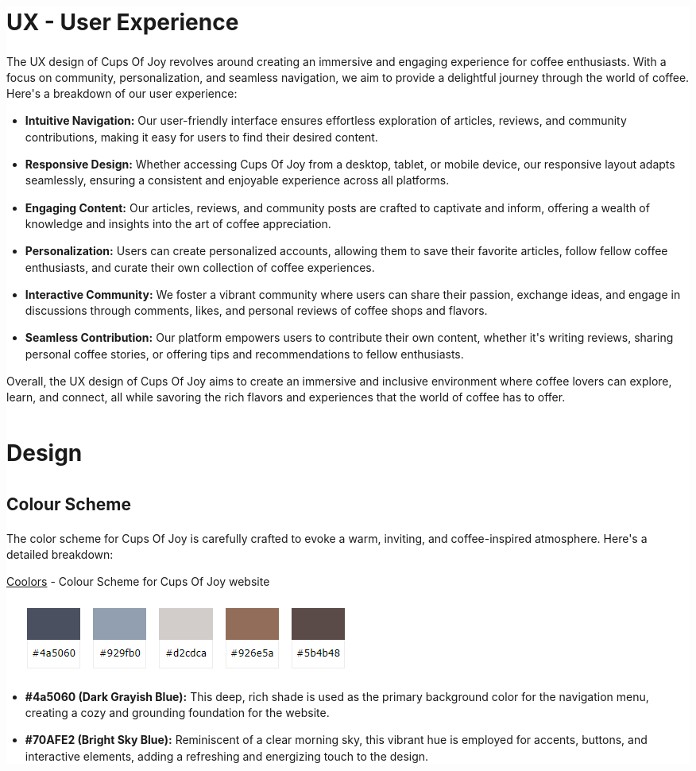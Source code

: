 # UX - User Experience

The UX design of Cups Of Joy revolves around creating an immersive and engaging experience for coffee enthusiasts. With a focus on community, personalization, and seamless navigation, we aim to provide a delightful journey through the world of coffee. Here's a breakdown of our user experience:

- **Intuitive Navigation:** Our user-friendly interface ensures effortless exploration of articles, reviews, and community contributions, making it easy for users to find their desired content.
- **Responsive Design:** Whether accessing Cups Of Joy from a desktop, tablet, or mobile device, our responsive layout adapts seamlessly, ensuring a consistent and enjoyable experience across all platforms.
- **Engaging Content:** Our articles, reviews, and community posts are crafted to captivate and inform, offering a wealth of knowledge and insights into the art of coffee appreciation.
- **Personalization:** Users can create personalized accounts, allowing them to save their favorite articles, follow fellow coffee enthusiasts, and curate their own collection of coffee experiences.

- **Interactive Community:** We foster a vibrant community where users can share their passion, exchange ideas, and engage in discussions through comments, likes, and personal reviews of coffee shops and flavors.

- **Seamless Contribution:** Our platform empowers users to contribute their own content, whether it's writing reviews, sharing personal coffee stories, or offering tips and recommendations to fellow enthusiasts.

Overall, the UX design of Cups Of Joy aims to create an immersive and inclusive environment where coffee lovers can explore, learn, and connect, all while savoring the rich flavors and experiences that the world of coffee has to offer.

# Design

## Colour Scheme

The color scheme for Cups Of Joy is carefully crafted to evoke a warm, inviting, and coffee-inspired atmosphere. Here's a detailed breakdown:

[Coolors](https://color.romanuke.com/tsvetovaya-palitra-1160/) - Colour Scheme for Cups Of Joy website

![Palette](documentation/colour/colorscheme.png)

- **#4a5060 (Dark Grayish Blue):** This deep, rich shade is used as the primary background color for the navigation menu, creating a cozy and grounding foundation for the website.

- **#70AFE2 (Bright Sky Blue):** Reminiscent of a clear morning sky, this vibrant hue is employed for accents, buttons, and interactive elements, adding a refreshing and energizing touch to the design.
